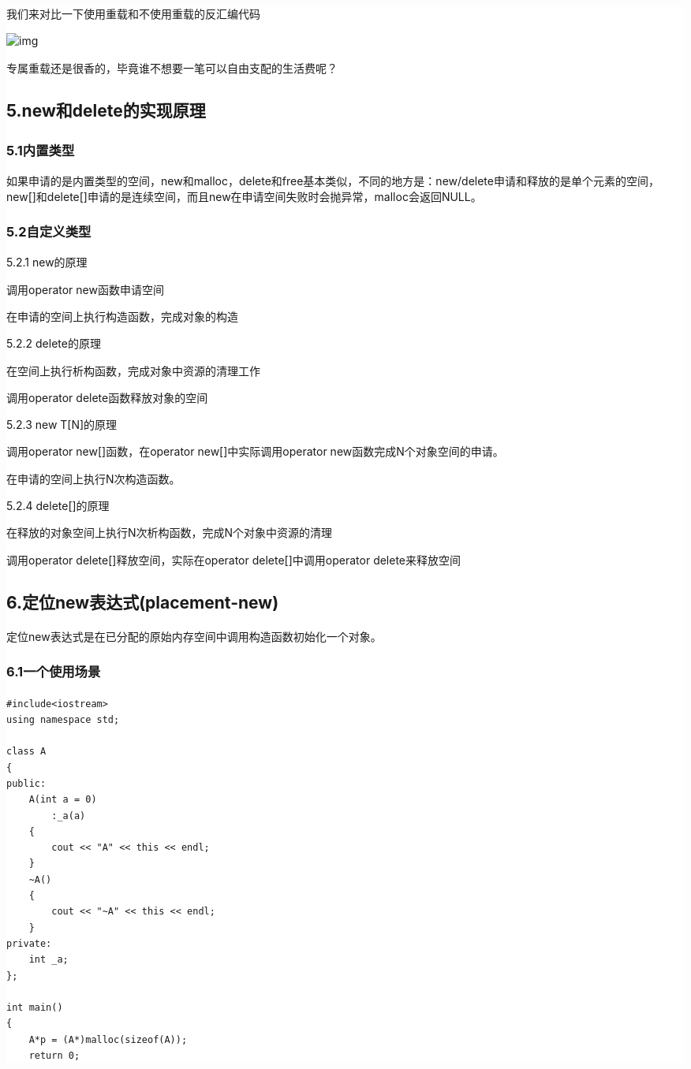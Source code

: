 我们来对比一下使用重载和不使用重载的反汇编代码

![img](https://pic1.zhimg.com/80/v2-4bbc6039438023fadb69d6724421194c_720w.webp)

专属重载还是很香的，毕竟谁不想要一笔可以自由支配的生活费呢？

## 5.new和delete的实现原理

### **5.1内置类型**

如果申请的是内置类型的空间，new和malloc，delete和free基本类似，不同的地方是：new/delete申请和释放的是单个元素的空间，new[]和delete[]申请的是连续空间，而且new在申请空间失败时会抛异常，malloc会返回NULL。

### **5.2自定义类型**

5.2.1 new的原理

调用operator new函数申请空间

在申请的空间上执行构造函数，完成对象的构造

5.2.2 delete的原理

在空间上执行析构函数，完成对象中资源的清理工作

调用operator delete函数释放对象的空间

5.2.3 new T[N]的原理

调用operator new[]函数，在operator new[]中实际调用operator new函数完成N个对象空间的申请。

在申请的空间上执行N次构造函数。

5.2.4 delete[]的原理

在释放的对象空间上执行N次析构函数，完成N个对象中资源的清理

调用operator delete[]释放空间，实际在operator delete[]中调用operator delete来释放空间

## 6.定位new表达式(placement-new)

定位new表达式是在已分配的原始内存空间中调用构造函数初始化一个对象。

### **6.1一个使用场景**

```text
#include<iostream>
using namespace std;

class A
{
public:
	A(int a = 0)
		:_a(a)
	{
		cout << "A" << this << endl;
	}
	~A()
	{
		cout << "~A" << this << endl;
	}
private:
	int _a;
};

int main()
{
	A*p = (A*)malloc(sizeof(A));
	return 0;
```